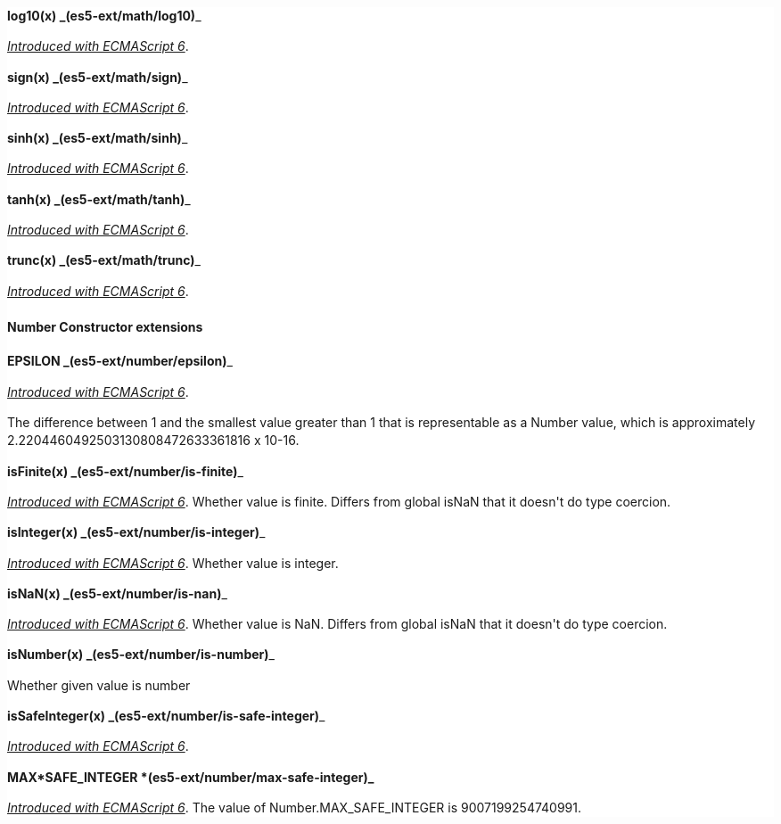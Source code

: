 **log10(x) **_**(es5-ext/math/log10)**_

[_Introduced with ECMAScript 6_](http://people.mozilla.org/\~jorendorff/es6-draft.html#sec-math.log10).

**sign(x) **_**(es5-ext/math/sign)**_

[_Introduced with ECMAScript 6_](http://people.mozilla.org/\~jorendorff/es6-draft.html#sec-math.sign).

**sinh(x) **_**(es5-ext/math/sinh)**_

[_Introduced with ECMAScript 6_](http://people.mozilla.org/\~jorendorff/es6-draft.html#sec-math.sinh).

**tanh(x) **_**(es5-ext/math/tanh)**_

[_Introduced with ECMAScript 6_](http://people.mozilla.org/\~jorendorff/es6-draft.html#sec-math.tanh).

**trunc(x) **_**(es5-ext/math/trunc)**_

[_Introduced with ECMAScript 6_](http://people.mozilla.org/\~jorendorff/es6-draft.html#sec-math.trunc).

#### Number Constructor extensions

**EPSILON **_**(es5-ext/number/epsilon)**_

[_Introduced with ECMAScript 6_](http://people.mozilla.org/\~jorendorff/es6-draft.html#sec-number.epsilon).

The difference between 1 and the smallest value greater than 1 that is representable as a Number value, which is approximately 2.2204460492503130808472633361816 x 10-16.

**isFinite(x) **_**(es5-ext/number/is-finite)**_

[_Introduced with ECMAScript 6_](http://people.mozilla.org/\~jorendorff/es6-draft.html#sec-number.isfinite). Whether value is finite. Differs from global isNaN that it doesn't do type coercion.

**isInteger(x) **_**(es5-ext/number/is-integer)**_

[_Introduced with ECMAScript 6_](http://people.mozilla.org/\~jorendorff/es6-draft.html#sec-number.isinteger). Whether value is integer.

**isNaN(x) **_**(es5-ext/number/is-nan)**_

[_Introduced with ECMAScript 6_](http://people.mozilla.org/\~jorendorff/es6-draft.html#sec-number.isnan). Whether value is NaN. Differs from global isNaN that it doesn't do type coercion.

**isNumber(x) **_**(es5-ext/number/is-number)**_

Whether given value is number

**isSafeInteger(x) **_**(es5-ext/number/is-safe-integer)**_

[_Introduced with ECMAScript 6_](http://people.mozilla.org/\~jorendorff/es6-draft.html#sec-number.issafeinteger).

**MAX\*SAFE\_INTEGER \*(es5-ext/number/max-safe-integer)\_**

[_Introduced with ECMAScript 6_](http://people.mozilla.org/\~jorendorff/es6-draft.html#sec-number.maxsafeinteger). The value of Number.MAX\_SAFE\_INTEGER is 9007199254740991.
